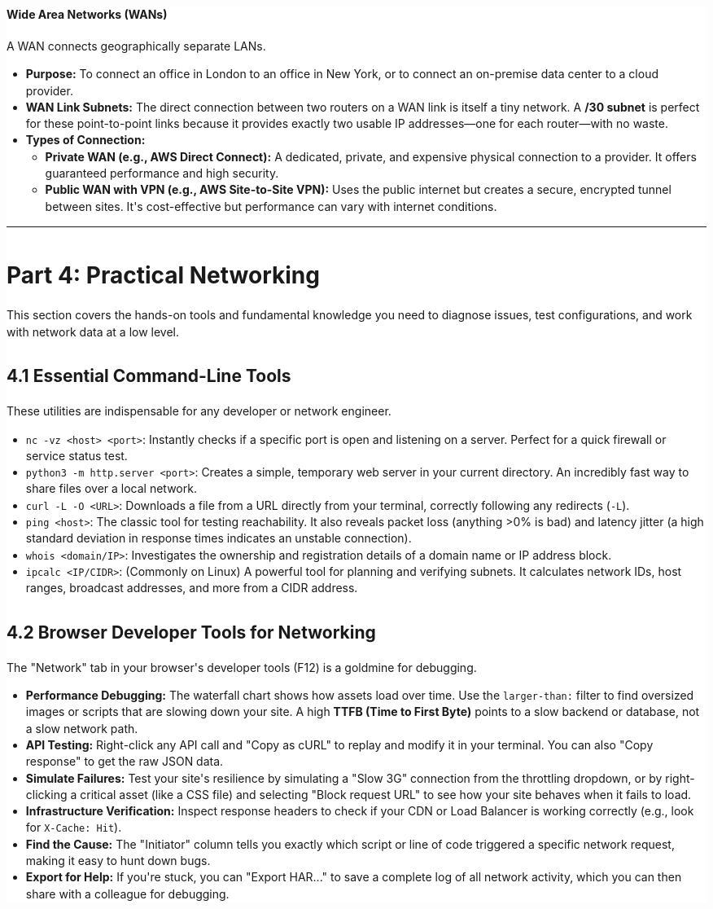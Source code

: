 #### Wide Area Networks (WANs)

A WAN connects geographically separate LANs.

-   **Purpose:** To connect an office in London to an office in New York, or to connect an on-premise data center to a cloud provider.
-   **WAN Link Subnets:** The direct connection between two routers on a WAN link is itself a tiny network. A **/30 subnet** is perfect for these point-to-point links because it provides exactly two usable IP addresses—one for each router—with no waste.
-   **Types of Connection:**
    -   **Private WAN (e.g., AWS Direct Connect):** A dedicated, private, and expensive physical connection to a provider. It offers guaranteed performance and high security.
    -   **Public WAN with VPN (e.g., AWS Site-to-Site VPN):** Uses the public internet but creates a secure, encrypted tunnel between sites. It's cost-effective but performance can vary with internet conditions.

---

# Part 4: Practical Networking

This section covers the hands-on tools and fundamental knowledge you need to diagnose issues, test configurations, and work with network data at a low level.

## 4.1 Essential Command-Line Tools

These utilities are indispensable for any developer or network engineer.

-   `nc -vz <host> <port>`: Instantly checks if a specific port is open and listening on a server. Perfect for a quick firewall or service status test.
-   `python3 -m http.server <port>`: Creates a simple, temporary web server in your current directory. An incredibly fast way to share files over a local network.
-   `curl -L -O <URL>`: Downloads a file from a URL directly from your terminal, correctly following any redirects (`-L`).
-   `ping <host>`: The classic tool for testing reachability. It also reveals packet loss (anything >0% is bad) and latency jitter (a high standard deviation in response times indicates an unstable connection).
-   `whois <domain/IP>`: Investigates the ownership and registration details of a domain name or IP address block.
-   `ipcalc <IP/CIDR>`: (Commonly on Linux) A powerful tool for planning and verifying subnets. It calculates network IDs, host ranges, broadcast addresses, and more from a CIDR address.

## 4.2 Browser Developer Tools for Networking

The "Network" tab in your browser's developer tools (F12) is a goldmine for debugging.

-   **Performance Debugging:** The waterfall chart shows how assets load over time. Use the `larger-than:` filter to find oversized images or scripts that are slowing down your site. A high **TTFB (Time to First Byte)** points to a slow backend or database, not a slow network path.
-   **API Testing:** Right-click any API call and "Copy as cURL" to replay and modify it in your terminal. You can also "Copy response" to get the raw JSON data.
-   **Simulate Failures:** Test your site's resilience by simulating a "Slow 3G" connection from the throttling dropdown, or by right-clicking a critical asset (like a CSS file) and selecting "Block request URL" to see how your site behaves when it fails to load.
-   **Infrastructure Verification:** Inspect response headers to check if your CDN or Load Balancer is working correctly (e.g., look for `X-Cache: Hit`).
-   **Find the Cause:** The "Initiator" column tells you exactly which script or line of code triggered a specific network request, making it easy to hunt down bugs.
-   **Export for Help:** If you're stuck, you can "Export HAR..." to save a complete log of all network activity, which you can then share with a colleague for debugging.
